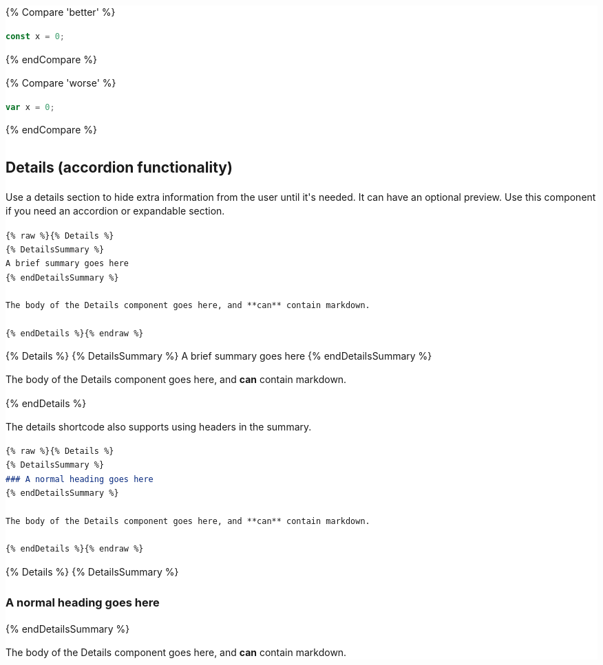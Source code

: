 {% Compare 'better' %}
```js
const x = 0;
```
{% endCompare %}

{% Compare 'worse' %}
```js
var x = 0;
```
{% endCompare %}

## Details (accordion functionality)

Use a details section to hide extra information from the user until it's needed. It can have an optional preview. Use this component if you need an accordion or expandable section.

````md
{% raw %}{% Details %}
{% DetailsSummary %}
A brief summary goes here
{% endDetailsSummary %}

The body of the Details component goes here, and **can** contain markdown.

{% endDetails %}{% endraw %}
````

{% Details %}
{% DetailsSummary %}
A brief summary goes here
{% endDetailsSummary %}

The body of the Details component goes here, and **can** contain markdown.

{% endDetails %}

The details shortcode also supports using headers in the summary.

````md
{% raw %}{% Details %}
{% DetailsSummary %}
### A normal heading goes here
{% endDetailsSummary %}

The body of the Details component goes here, and **can** contain markdown.

{% endDetails %}{% endraw %}
````

{% Details %}
{% DetailsSummary %}
### A normal heading goes here
{% endDetailsSummary %}

The body of the Details component goes here, and **can** contain markdown.
